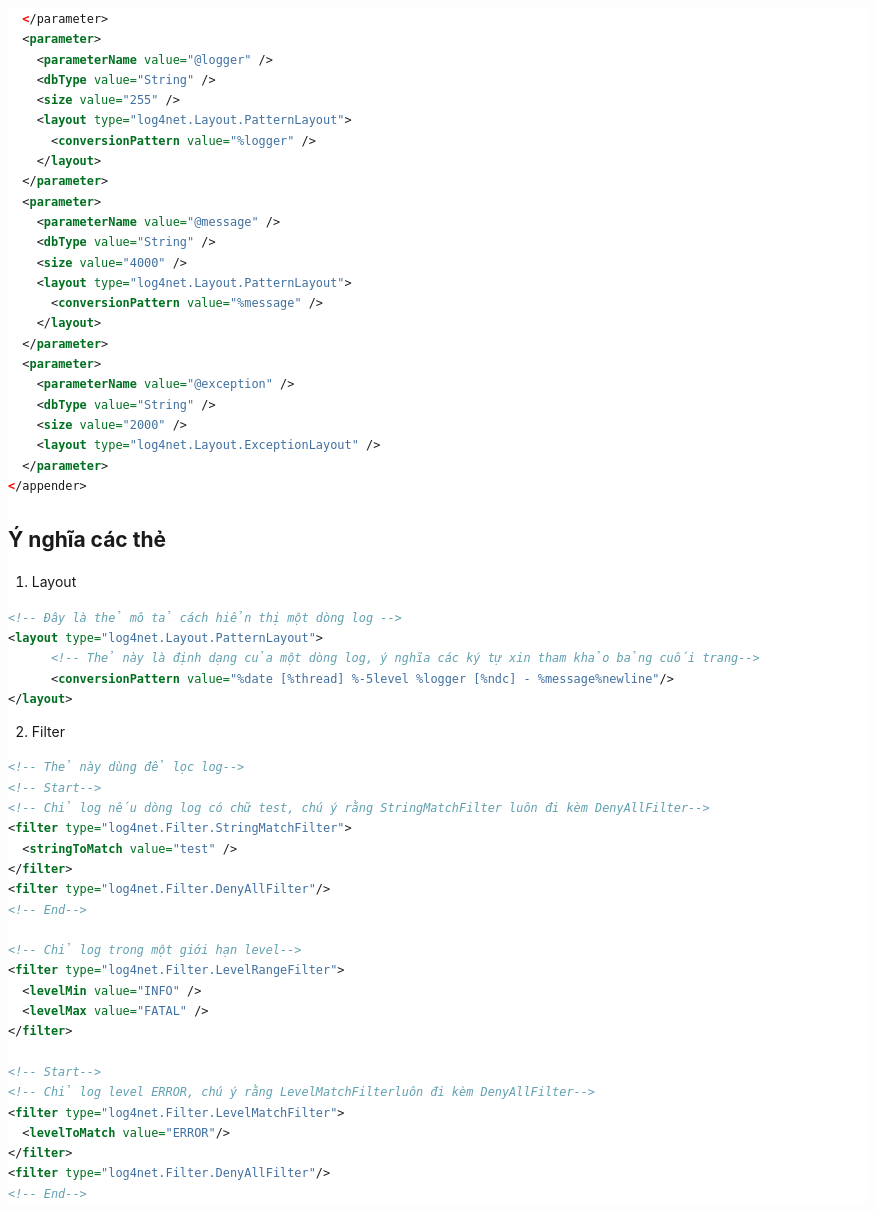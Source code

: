 ```XML
  </parameter>
  <parameter>
    <parameterName value="@logger" />
    <dbType value="String" />
    <size value="255" />
    <layout type="log4net.Layout.PatternLayout">
      <conversionPattern value="%logger" />
    </layout>
  </parameter>
  <parameter>
    <parameterName value="@message" />
    <dbType value="String" />
    <size value="4000" />
    <layout type="log4net.Layout.PatternLayout">
      <conversionPattern value="%message" />
    </layout>
  </parameter>
  <parameter>
    <parameterName value="@exception" />
    <dbType value="String" />
    <size value="2000" />
    <layout type="log4net.Layout.ExceptionLayout" />
  </parameter>
</appender>
```

## Ý nghĩa các thẻ

1. Layout

```XML
<!-- Đây là thẻ mô tả cách hiển thị một dòng log -->
<layout type="log4net.Layout.PatternLayout">
      <!-- Thẻ này là định dạng của một dòng log, ý nghĩa các ký tự xin tham khảo bảng cuối trang-->
      <conversionPattern value="%date [%thread] %-5level %logger [%ndc] - %message%newline"/>
</layout>
```

2. Filter

```XML
<!-- Thẻ này dùng để lọc log-->
<!-- Start-->
<!-- Chỉ log nếu dòng log có chữ test, chú ý rằng StringMatchFilter luôn đi kèm DenyAllFilter-->
<filter type="log4net.Filter.StringMatchFilter">
  <stringToMatch value="test" />
</filter>
<filter type="log4net.Filter.DenyAllFilter"/>
<!-- End-->

<!-- Chỉ log trong một giới hạn level-->
<filter type="log4net.Filter.LevelRangeFilter">
  <levelMin value="INFO" />
  <levelMax value="FATAL" />
</filter>

<!-- Start-->
<!-- Chỉ log level ERROR, chú ý rằng LevelMatchFilterluôn đi kèm DenyAllFilter-->
<filter type="log4net.Filter.LevelMatchFilter">
  <levelToMatch value="ERROR"/>
</filter>
<filter type="log4net.Filter.DenyAllFilter"/>
<!-- End-->

```